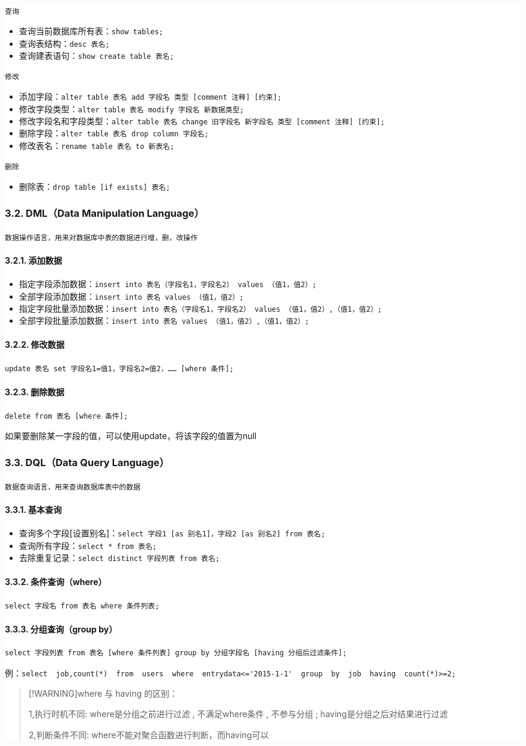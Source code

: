 
`查询`

+ 查询当前数据库所有表：`show tables;`
+ 查询表结构：`desc 表名;`
+ 查询建表语句：`show create table 表名;`

`修改`

+ 添加字段：`alter table 表名 add 字段名 类型 [comment 注释] [约束];`
+ 修改字段类型：`alter table 表名 modify 字段名 新数据类型;`
+ 修改字段名和字段类型：`alter table 表名 change 旧字段名 新字段名 类型 [comment 注释] [约束];`
+ 删除字段：`alter table 表名 drop column 字段名;`
+ 修改表名：`rename table 表名 to 新表名;`

`删除`

+ 删除表：`drop table [if exists] 表名;`

### 3.2. DML（Data Manipulation Language）
`数据操作语言，用来对数据库中表的数据进行增，删，改操作`

#### 3.2.1. 添加数据
+ 指定字段添加数据：`insert into 表名（字段名1，字段名2） values （值1，值2）;`
+ 全部字段添加数据：`insert into 表名 values （值1，值2）;`
+ 指定字段批量添加数据：`insert into 表名（字段名1，字段名2） values （值1，值2）,（值1，值2）;`
+ 全部字段批量添加数据：`insert into 表名 values （值1，值2）,（值1，值2）;`

#### 3.2.2. 修改数据
`update 表名 set 字段名1=值1，字段名2=值2，…… [where 条件];`

#### 3.2.3. 删除数据
`delete from 表名 [where 条件];`

如果要删除某一字段的值，可以使用update，将该字段的值置为null

### 3.3. DQL（Data Query Language）
`数据查询语言，用来查询数据库表中的数据`

#### 3.3.1. 基本查询
+ 查询多个字段[设置别名]：`select 字段1 [as 别名1]，字段2 [as 别名2] from 表名;`
+ 查询所有字段：`select * from 表名;`
+ 去除重复记录：`select distinct 字段列表 from 表名;`

#### 3.3.2. 条件查询（where）
`select 字段名 from 表名 where 条件列表;`

#### 3.3.3. 分组查询（group by）

`select 字段列表 from 表名 [where 条件列表] group by 分组字段名 [having 分组后过滤条件];`

例：`select  job,count(*)  from  users  where  entrydata<='2015-1-1'  group  by  job  having  count(*)>=2;`

>[!WARNING]where 与 having 的区别：
>
>1,执行时机不同: where是分组之前进行过滤 , 不满足where条件 , 不参与分组 ; having是分组之后对结果进行过滤
>
>2,判断条件不同: where不能对聚合函数进行判断，而having可以
